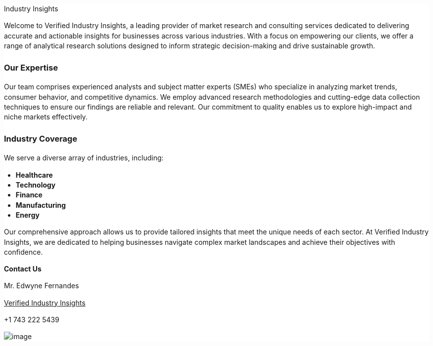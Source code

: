 Industry Insights</h3><p>Welcome to Verified Industry Insights, a leading provider of market research and consulting services dedicated to delivering accurate and actionable insights for businesses across various industries. With a focus on empowering our clients, we offer a range of analytical research solutions designed to inform strategic decision-making and drive sustainable growth.</p><h3>Our Expertise</h3><p>Our team comprises experienced analysts and subject matter experts (SMEs) who specialize in analyzing market trends, consumer behavior, and competitive dynamics. We employ advanced research methodologies and cutting-edge data collection techniques to ensure our findings are reliable and relevant. Our commitment to quality enables us to explore high-impact and niche markets effectively.</p><h3>Industry Coverage</h3><p>We serve a diverse array of industries, including:</p><ul><li><strong>Healthcare</strong></li><li><strong>Technology</strong></li><li><strong>Finance</strong></li><li><strong>Manufacturing</strong></li><li><strong>Energy</strong></li></ul><p>Our comprehensive approach allows us to provide tailored insights that meet the unique needs of each sector. At Verified Industry Insights, we are dedicated to helping businesses navigate complex market landscapes and achieve their objectives with confidence.</p><p><strong>Contact Us</strong></p><p>Mr. Edwyne Fernandes</p><p><a href="https://www.verifiedindustryinsights.com/">Verified Industry Insights</a></p><p>+1 743 222 5439</p>
![image](https://github.com/user-attachments/assets/e5d9c3eb-96da-4577-9e89-c9a9d5b82e0e)
